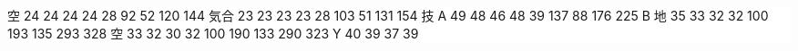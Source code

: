 <td style="text-align:center;">空</td>
<td>24</td>
<td>24</td>
<td>24</td>
<td>24</td>
<td>28</td>
<td>92</td>
<td>52</td>
<td>120</td>
<td>144</td></tr>
<tr>
<td style="text-align:center;">気合</td>
<td></td>
<td>23</td>
<td>23</td>
<td>23</td>
<td>23</td>
<td>28</td>
<td>103</td>
<td>51</td>
<td>131</td>
<td>154</td></tr>
<tr> <td rowspan="4" style="text-align:center;">技</td>
<td style="text-align:center;">A</td>
<td></td>
<td>49</td>
<td>48</td>
<td>46</td>
<td>48</td>
<td>39</td>
<td>137</td>
<td>88</td>
<td>176</td>
<td>225</td></tr>
<tr>
<td rowspan="2" style="text-align:center;">B</td>
<td style="text-align:center;">地</td>
<td>35</td>
<td>33</td>
<td>32</td>
<td>32</td>
<td>100</td>
<td>193</td>
<td>135</td>
<td>293</td>
<td>328</td></tr>
<tr>
<td style="text-align:center;">空</td>
<td>33</td>
<td>32</td>
<td>30</td>
<td>32</td>
<td>100</td>
<td>190</td>
<td>133</td>
<td>290</td>
<td>323</td></tr>
<tr>
<td style="text-align:center;">Y</td>
<td></td>
<td>40</td>
<td>39</td>
<td>37</td>
<td>39</td>